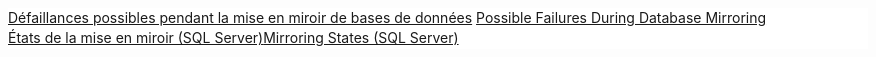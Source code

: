  <span data-ttu-id="e1854-158">[Défaillances possibles pendant la mise en miroir de bases de données](possible-failures-during-database-mirroring.md) </span><span class="sxs-lookup"><span data-stu-id="e1854-158">[Possible Failures During Database Mirroring](possible-failures-during-database-mirroring.md) </span></span>  
 [<span data-ttu-id="e1854-159">États de la mise en miroir &#40;SQL Server&#41;</span><span class="sxs-lookup"><span data-stu-id="e1854-159">Mirroring States &#40;SQL Server&#41;</span></span>](mirroring-states-sql-server.md)  
  
  
